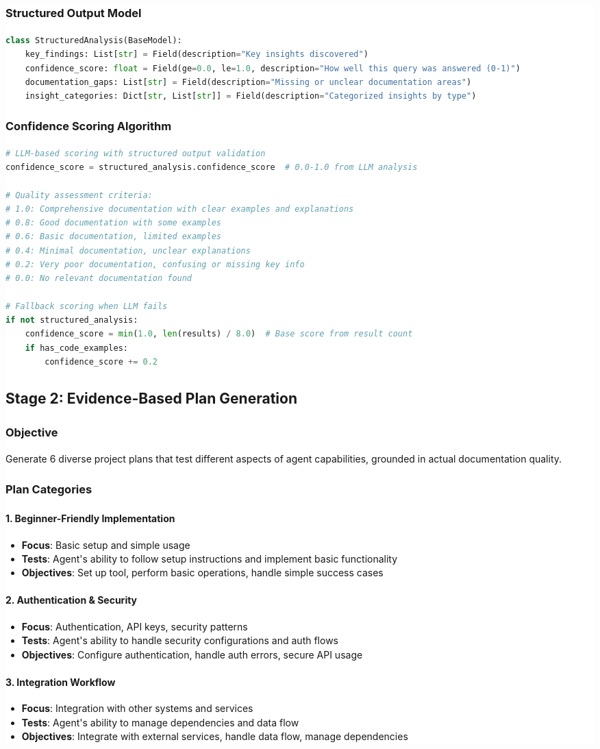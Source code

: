 ### Structured Output Model

```python
class StructuredAnalysis(BaseModel):
    key_findings: List[str] = Field(description="Key insights discovered")
    confidence_score: float = Field(ge=0.0, le=1.0, description="How well this query was answered (0-1)")
    documentation_gaps: List[str] = Field(description="Missing or unclear documentation areas")
    insight_categories: Dict[str, List[str]] = Field(description="Categorized insights by type")
```

### Confidence Scoring Algorithm

```python
# LLM-based scoring with structured output validation
confidence_score = structured_analysis.confidence_score  # 0.0-1.0 from LLM analysis

# Quality assessment criteria:
# 1.0: Comprehensive documentation with clear examples and explanations
# 0.8: Good documentation with some examples
# 0.6: Basic documentation, limited examples
# 0.4: Minimal documentation, unclear explanations
# 0.2: Very poor documentation, confusing or missing key info
# 0.0: No relevant documentation found

# Fallback scoring when LLM fails
if not structured_analysis:
    confidence_score = min(1.0, len(results) / 8.0)  # Base score from result count
    if has_code_examples:
        confidence_score += 0.2
```

## Stage 2: Evidence-Based Plan Generation

### Objective
Generate 6 diverse project plans that test different aspects of agent capabilities, grounded in actual documentation quality.

### Plan Categories

#### 1. Beginner-Friendly Implementation
- **Focus**: Basic setup and simple usage
- **Tests**: Agent's ability to follow setup instructions and implement basic functionality
- **Objectives**: Set up tool, perform basic operations, handle simple success cases

#### 2. Authentication & Security
- **Focus**: Authentication, API keys, security patterns
- **Tests**: Agent's ability to handle security configurations and auth flows
- **Objectives**: Configure authentication, handle auth errors, secure API usage

#### 3. Integration Workflow
- **Focus**: Integration with other systems and services
- **Tests**: Agent's ability to manage dependencies and data flow
- **Objectives**: Integrate with external services, handle data flow, manage dependencies
